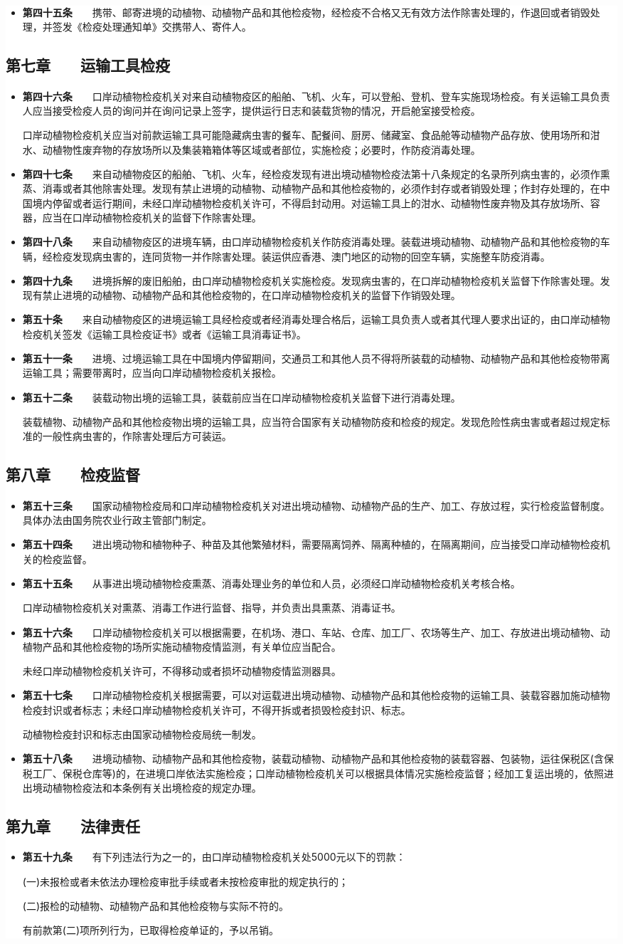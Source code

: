 - **第四十五条**　　携带、邮寄进境的动植物、动植物产品和其他检疫物，经检疫不合格又无有效方法作除害处理的，作退回或者销毁处理，并签发《检疫处理通知单》交携带人、寄件人。

## 第七章　　运输工具检疫

- **第四十六条**　　口岸动植物检疫机关对来自动植物疫区的船舶、飞机、火车，可以登船、登机、登车实施现场检疫。有关运输工具负责人应当接受检疫人员的询问并在询问记录上签字，提供运行日志和装载货物的情况，开启舱室接受检疫。

  口岸动植物检疫机关应当对前款运输工具可能隐藏病虫害的餐车、配餐间、厨房、储藏室、食品舱等动植物产品存放、使用场所和泔水、动植物性废弃物的存放场所以及集装箱箱体等区域或者部位，实施检疫；必要时，作防疫消毒处理。

- **第四十七条**　　来自动植物疫区的船舶、飞机、火车，经检疫发现有进出境动植物检疫法第十八条规定的名录所列病虫害的，必须作熏蒸、消毒或者其他除害处理。发现有禁止进境的动植物、动植物产品和其他检疫物的，必须作封存或者销毁处理；作封存处理的，在中国境内停留或者运行期间，未经口岸动植物检疫机关许可，不得启封动用。对运输工具上的泔水、动植物性废弃物及其存放场所、容器，应当在口岸动植物检疫机关的监督下作除害处理。

- **第四十八条**　　来自动植物疫区的进境车辆，由口岸动植物检疫机关作防疫消毒处理。装载进境动植物、动植物产品和其他检疫物的车辆，经检疫发现病虫害的，连同货物一并作除害处理。装运供应香港、澳门地区的动物的回空车辆，实施整车防疫消毒。

- **第四十九条**　　进境拆解的废旧船舶，由口岸动植物检疫机关实施检疫。发现病虫害的，在口岸动植物检疫机关监督下作除害处理。发现有禁止进境的动植物、动植物产品和其他检疫物的，在口岸动植物检疫机关的监督下作销毁处理。

- **第五十条**　　来自动植物疫区的进境运输工具经检疫或者经消毒处理合格后，运输工具负责人或者其代理人要求出证的，由口岸动植物检疫机关签发《运输工具检疫证书》或者《运输工具消毒证书》。

- **第五十一条**　　进境、过境运输工具在中国境内停留期间，交通员工和其他人员不得将所装载的动植物、动植物产品和其他检疫物带离运输工具；需要带离时，应当向口岸动植物检疫机关报检。

- **第五十二条**　　装载动物出境的运输工具，装载前应当在口岸动植物检疫机关监督下进行消毒处理。

  装载植物、动植物产品和其他检疫物出境的运输工具，应当符合国家有关动植物防疫和检疫的规定。发现危险性病虫害或者超过规定标准的一般性病虫害的，作除害处理后方可装运。

## 第八章　　检疫监督

- **第五十三条**　　国家动植物检疫局和口岸动植物检疫机关对进出境动植物、动植物产品的生产、加工、存放过程，实行检疫监督制度。具体办法由国务院农业行政主管部门制定。

- **第五十四条**　　进出境动物和植物种子、种苗及其他繁殖材料，需要隔离饲养、隔离种植的，在隔离期间，应当接受口岸动植物检疫机关的检疫监督。

- **第五十五条**　　从事进出境动植物检疫熏蒸、消毒处理业务的单位和人员，必须经口岸动植物检疫机关考核合格。

  口岸动植物检疫机关对熏蒸、消毒工作进行监督、指导，并负责出具熏蒸、消毒证书。

- **第五十六条**　　口岸动植物检疫机关可以根据需要，在机场、港口、车站、仓库、加工厂、农场等生产、加工、存放进出境动植物、动植物产品和其他检疫物的场所实施动植物疫情监测，有关单位应当配合。

  未经口岸动植物检疫机关许可，不得移动或者损坏动植物疫情监测器具。

- **第五十七条**　　口岸动植物检疫机关根据需要，可以对运载进出境动植物、动植物产品和其他检疫物的运输工具、装载容器加施动植物检疫封识或者标志；未经口岸动植物检疫机关许可，不得开拆或者损毁检疫封识、标志。

  动植物检疫封识和标志由国家动植物检疫局统一制发。

- **第五十八条**　　进境动植物、动植物产品和其他检疫物，装载动植物、动植物产品和其他检疫物的装载容器、包装物，运往保税区(含保税工厂、保税仓库等)的，在进境口岸依法实施检疫；口岸动植物检疫机关可以根据具体情况实施检疫监督；经加工复运出境的，依照进出境动植物检疫法和本条例有关出境检疫的规定办理。

## 第九章　　法律责任

- **第五十九条**　　有下列违法行为之一的，由口岸动植物检疫机关处5000元以下的罚款：

  (一)未报检或者未依法办理检疫审批手续或者未按检疫审批的规定执行的；

  (二)报检的动植物、动植物产品和其他检疫物与实际不符的。

  有前款第(二)项所列行为，已取得检疫单证的，予以吊销。
